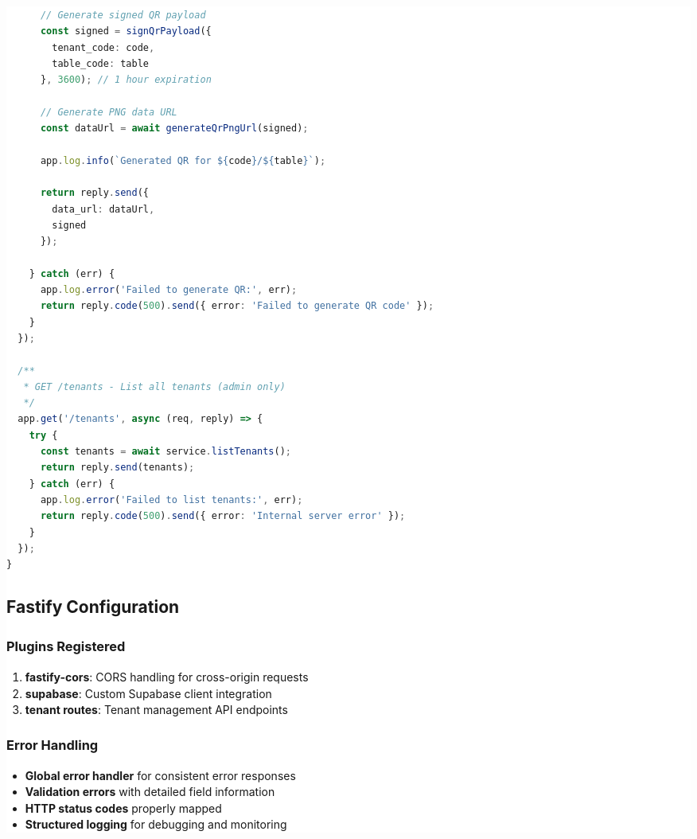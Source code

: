 ```typescript
      // Generate signed QR payload
      const signed = signQrPayload({ 
        tenant_code: code, 
        table_code: table 
      }, 3600); // 1 hour expiration
      
      // Generate PNG data URL
      const dataUrl = await generateQrPngUrl(signed);
      
      app.log.info(`Generated QR for ${code}/${table}`);
      
      return reply.send({
        data_url: dataUrl,
        signed
      });
      
    } catch (err) {
      app.log.error('Failed to generate QR:', err);
      return reply.code(500).send({ error: 'Failed to generate QR code' });
    }
  });

  /**
   * GET /tenants - List all tenants (admin only)
   */
  app.get('/tenants', async (req, reply) => {
    try {
      const tenants = await service.listTenants();
      return reply.send(tenants);
    } catch (err) {
      app.log.error('Failed to list tenants:', err);
      return reply.code(500).send({ error: 'Internal server error' });
    }
  });
}
```

## Fastify Configuration

### Plugins Registered
1. **fastify-cors**: CORS handling for cross-origin requests
2. **supabase**: Custom Supabase client integration
3. **tenant routes**: Tenant management API endpoints

### Error Handling
- **Global error handler** for consistent error responses
- **Validation errors** with detailed field information
- **HTTP status codes** properly mapped
- **Structured logging** for debugging and monitoring
